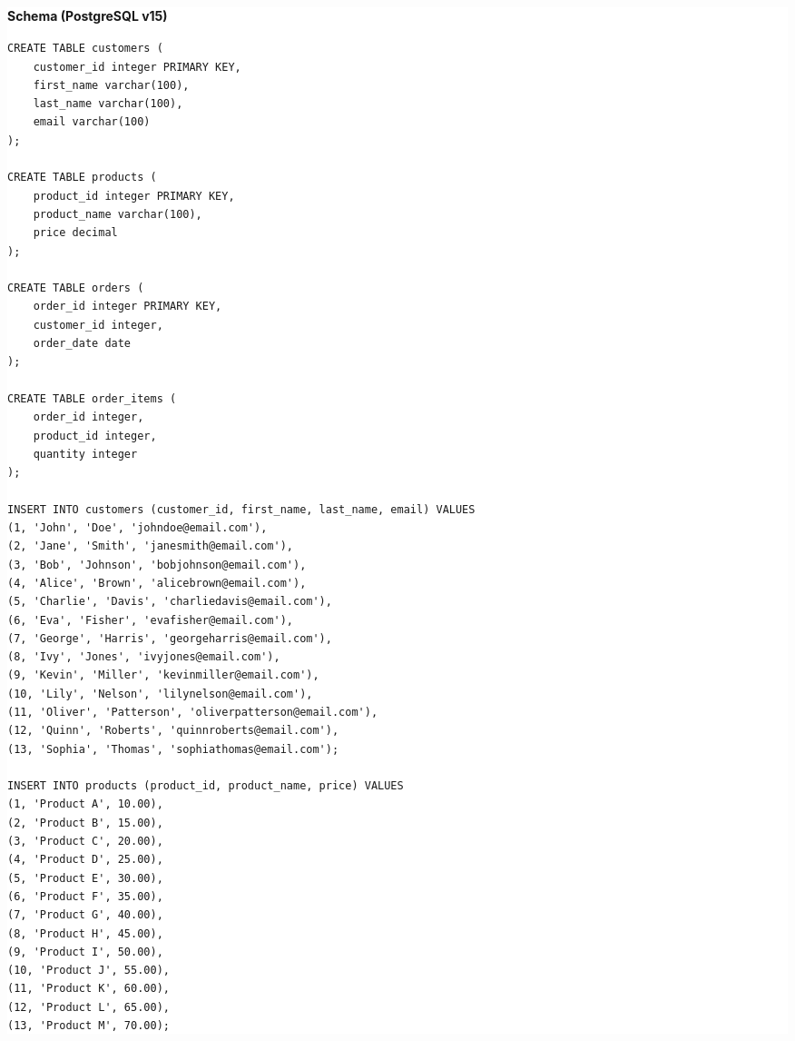 **Schema (PostgreSQL v15)**

    CREATE TABLE customers (
        customer_id integer PRIMARY KEY,
        first_name varchar(100),
        last_name varchar(100),
        email varchar(100)
    );
    
    CREATE TABLE products (
        product_id integer PRIMARY KEY,
        product_name varchar(100),
        price decimal
    );
    
    CREATE TABLE orders (
        order_id integer PRIMARY KEY,
        customer_id integer,
        order_date date
    );
    
    CREATE TABLE order_items (
        order_id integer,
        product_id integer,
        quantity integer
    );
    
    INSERT INTO customers (customer_id, first_name, last_name, email) VALUES
    (1, 'John', 'Doe', 'johndoe@email.com'),
    (2, 'Jane', 'Smith', 'janesmith@email.com'),
    (3, 'Bob', 'Johnson', 'bobjohnson@email.com'),
    (4, 'Alice', 'Brown', 'alicebrown@email.com'),
    (5, 'Charlie', 'Davis', 'charliedavis@email.com'),
    (6, 'Eva', 'Fisher', 'evafisher@email.com'),
    (7, 'George', 'Harris', 'georgeharris@email.com'),
    (8, 'Ivy', 'Jones', 'ivyjones@email.com'),
    (9, 'Kevin', 'Miller', 'kevinmiller@email.com'),
    (10, 'Lily', 'Nelson', 'lilynelson@email.com'),
    (11, 'Oliver', 'Patterson', 'oliverpatterson@email.com'),
    (12, 'Quinn', 'Roberts', 'quinnroberts@email.com'),
    (13, 'Sophia', 'Thomas', 'sophiathomas@email.com');
    
    INSERT INTO products (product_id, product_name, price) VALUES
    (1, 'Product A', 10.00),
    (2, 'Product B', 15.00),
    (3, 'Product C', 20.00),
    (4, 'Product D', 25.00),
    (5, 'Product E', 30.00),
    (6, 'Product F', 35.00),
    (7, 'Product G', 40.00),
    (8, 'Product H', 45.00),
    (9, 'Product I', 50.00),
    (10, 'Product J', 55.00),
    (11, 'Product K', 60.00),
    (12, 'Product L', 65.00),
    (13, 'Product M', 70.00);
    